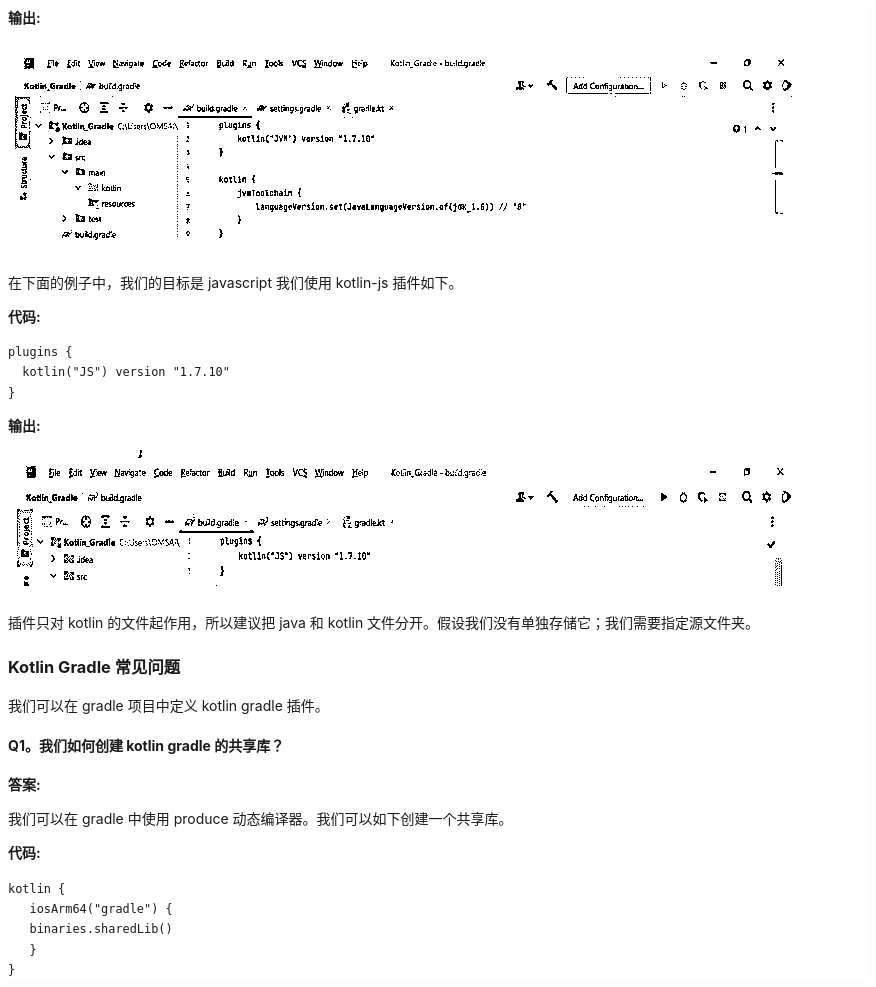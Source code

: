 **输出:**

![Kotlin Gradle 9](img/66a5869dd7444c5154c0352056b694bb.png)



在下面的例子中，我们的目标是 javascript 我们使用 kotlin-js 插件如下。

**代码:**

```
plugins {
  kotlin("JS") version "1.7.10"
}
```

**输出:**

![targeting java script](img/5df5ece6a12b02b8bad1ad99a8750850.png)



插件只对 kotlin 的文件起作用，所以建议把 java 和 kotlin 文件分开。假设我们没有单独存储它；我们需要指定源文件夹。

### Kotlin Gradle 常见问题

我们可以在 gradle 项目中定义 kotlin gradle 插件。

#### Q1。我们如何创建 kotlin gradle 的共享库？

**答案:**

我们可以在 gradle 中使用 produce 动态编译器。我们可以如下创建一个共享库。

**代码:**

```
kotlin {
   iosArm64("gradle") {
   binaries.sharedLib()
   }
}
```
